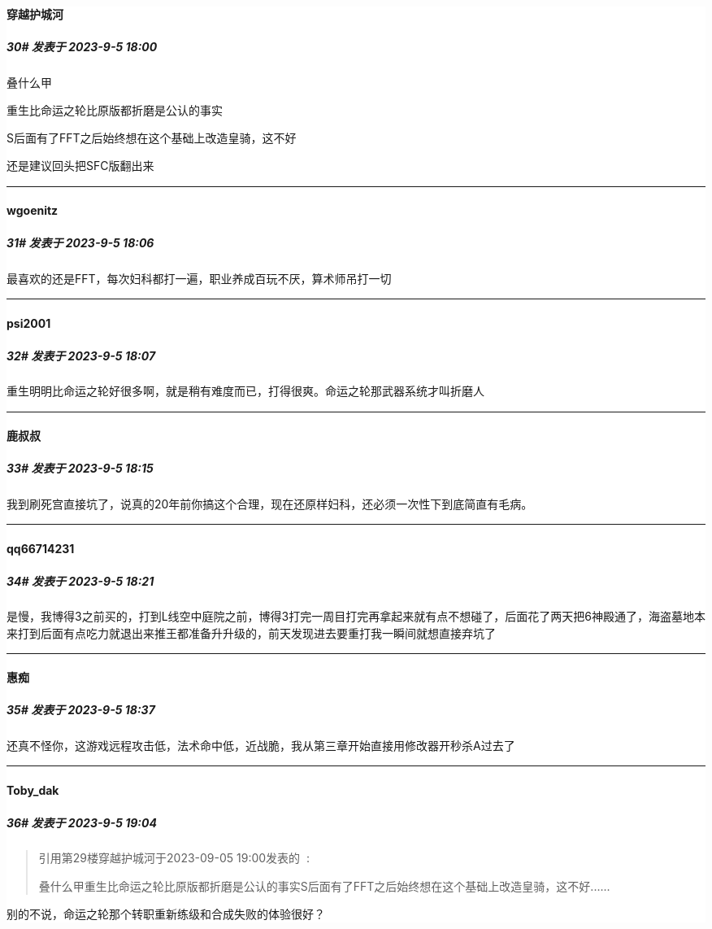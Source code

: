 ####  穿越护城河  
##### 30#       发表于 2023-9-5 18:00

叠什么甲

重生比命运之轮比原版都折磨是公认的事实

S后面有了FFT之后始终想在这个基础上改造皇骑，这不好

还是建议回头把SFC版翻出来


*****

####  wgoenitz  
##### 31#       发表于 2023-9-5 18:06

最喜欢的还是FFT，每次妇科都打一遍，职业养成百玩不厌，算术师吊打一切

*****

####  psi2001  
##### 32#       发表于 2023-9-5 18:07

重生明明比命运之轮好很多啊，就是稍有难度而已，打得很爽。命运之轮那武器系统才叫折磨人

*****

####  鹿叔叔  
##### 33#       发表于 2023-9-5 18:15

我到刷死宫直接坑了，说真的20年前你搞这个合理，现在还原样妇科，还必须一次性下到底简直有毛病。

*****

####  qq66714231  
##### 34#       发表于 2023-9-5 18:21

是慢，我博得3之前买的，打到L线空中庭院之前，博得3打完一周目打完再拿起来就有点不想碰了，后面花了两天把6神殿通了，海盗墓地本来打到后面有点吃力就退出来推王都准备升升级的，前天发现进去要重打我一瞬间就想直接弃坑了

*****

####  惠痴  
##### 35#       发表于 2023-9-5 18:37

还真不怪你，这游戏远程攻击低，法术命中低，近战脆，我从第三章开始直接用修改器开秒杀A过去了

*****

####  Toby_dak  
##### 36#       发表于 2023-9-5 19:04

<blockquote>引用第29楼穿越护城河于2023-09-05 19:00发表的  :

叠什么甲重生比命运之轮比原版都折磨是公认的事实S后面有了FFT之后始终想在这个基础上改造皇骑，这不好......</blockquote>
别的不说，命运之轮那个转职重新练级和合成失败的体验很好？
